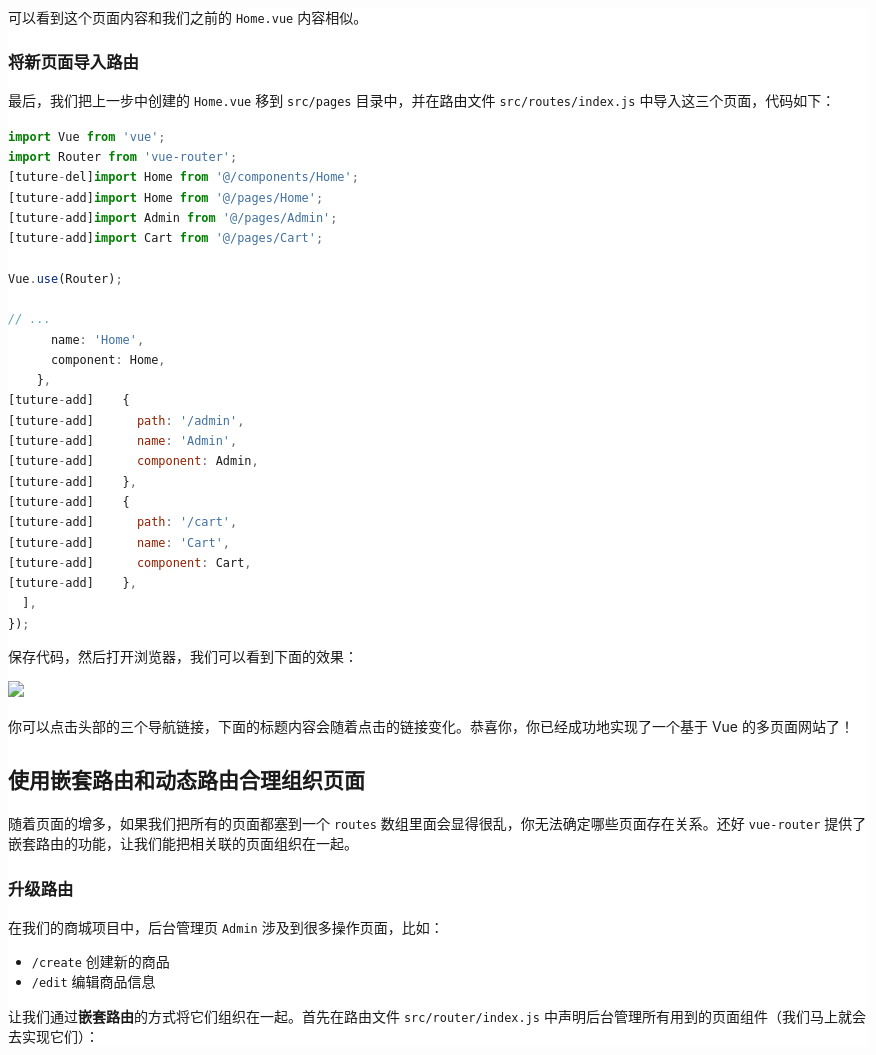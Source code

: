 可以看到这个页面内容和我们之前的 `Home.vue` 内容相似。

### 将新页面导入路由

最后，我们把上一步中创建的 `Home.vue` 移到 `src/pages` 目录中，并在路由文件 `src/routes/index.js` 中导入这三个页面，代码如下：

```js src/router/index.js https://github.com/tuture-dev/vue-online-shop-frontend/blob/19a30e7/src/router/index.js 查看完整代码
import Vue from 'vue';
import Router from 'vue-router';
[tuture-del]import Home from '@/components/Home';
[tuture-add]import Home from '@/pages/Home';
[tuture-add]import Admin from '@/pages/Admin';
[tuture-add]import Cart from '@/pages/Cart';

Vue.use(Router);

// ...
      name: 'Home',
      component: Home,
    },
[tuture-add]    {
[tuture-add]      path: '/admin',
[tuture-add]      name: 'Admin',
[tuture-add]      component: Admin,
[tuture-add]    },
[tuture-add]    {
[tuture-add]      path: '/cart',
[tuture-add]      name: 'Cart',
[tuture-add]      component: Cart,
[tuture-add]    },
  ],
});
```

保存代码，然后打开浏览器，我们可以看到下面的效果：

![](https://static.tuture.co/c/092faf4/16f265b24d1615d4.gif)

你可以点击头部的三个导航链接，下面的标题内容会随着点击的链接变化。恭喜你，你已经成功地实现了一个基于 Vue 的多页面网站了！

## 使用嵌套路由和动态路由合理组织页面

随着页面的增多，如果我们把所有的页面都塞到一个 `routes` 数组里面会显得很乱，你无法确定哪些页面存在关系。还好 `vue-router` 提供了嵌套路由的功能，让我们能把相关联的页面组织在一起。

### 升级路由

在我们的商城项目中，后台管理页 `Admin` 涉及到很多操作页面，比如：

- `/create` 创建新的商品
- `/edit` 编辑商品信息

让我们通过**嵌套路由**的方式将它们组织在一起。首先在路由文件 `src/router/index.js` 中声明后台管理所有用到的页面组件（我们马上就会去实现它们）：
